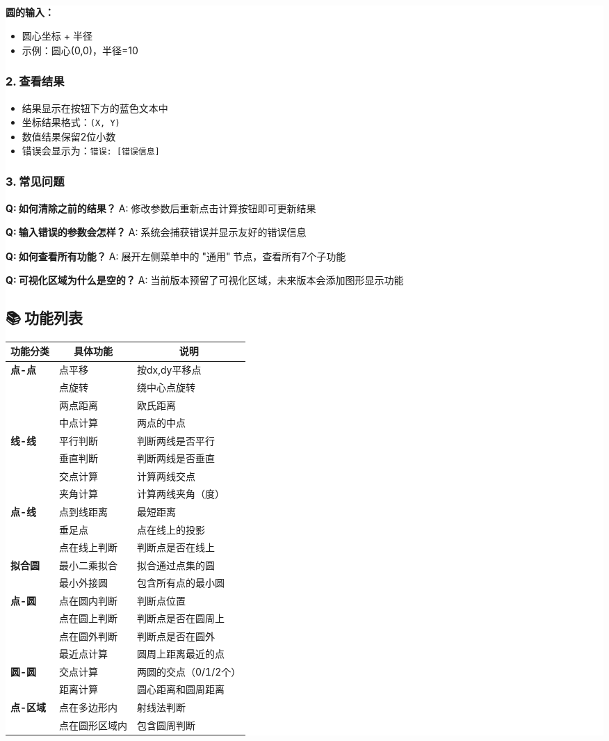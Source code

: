 **圆的输入：**
- 圆心坐标 + 半径
- 示例：圆心(0,0)，半径=10

### 2. 查看结果

- 结果显示在按钮下方的蓝色文本中
- 坐标结果格式：`(X, Y)`
- 数值结果保留2位小数
- 错误会显示为：`错误: [错误信息]`

### 3. 常见问题

**Q: 如何清除之前的结果？**
A: 修改参数后重新点击计算按钮即可更新结果

**Q: 输入错误的参数会怎样？**
A: 系统会捕获错误并显示友好的错误信息

**Q: 如何查看所有功能？**
A: 展开左侧菜单中的 "通用" 节点，查看所有7个子功能

**Q: 可视化区域为什么是空的？**
A: 当前版本预留了可视化区域，未来版本会添加图形显示功能

## 📚 功能列表

| 功能分类 | 具体功能 | 说明 |
|---------|---------|------|
| **点-点** | 点平移 | 按dx,dy平移点 |
| | 点旋转 | 绕中心点旋转 |
| | 两点距离 | 欧氏距离 |
| | 中点计算 | 两点的中点 |
| **线-线** | 平行判断 | 判断两线是否平行 |
| | 垂直判断 | 判断两线是否垂直 |
| | 交点计算 | 计算两线交点 |
| | 夹角计算 | 计算两线夹角（度） |
| **点-线** | 点到线距离 | 最短距离 |
| | 垂足点 | 点在线上的投影 |
| | 点在线上判断 | 判断点是否在线上 |
| **拟合圆** | 最小二乘拟合 | 拟合通过点集的圆 |
| | 最小外接圆 | 包含所有点的最小圆 |
| **点-圆** | 点在圆内判断 | 判断点位置 |
| | 点在圆上判断 | 判断点是否在圆周上 |
| | 点在圆外判断 | 判断点是否在圆外 |
| | 最近点计算 | 圆周上距离最近的点 |
| **圆-圆** | 交点计算 | 两圆的交点（0/1/2个） |
| | 距离计算 | 圆心距离和圆周距离 |
| **点-区域** | 点在多边形内 | 射线法判断 |
| | 点在圆形区域内 | 包含圆周判断 |
